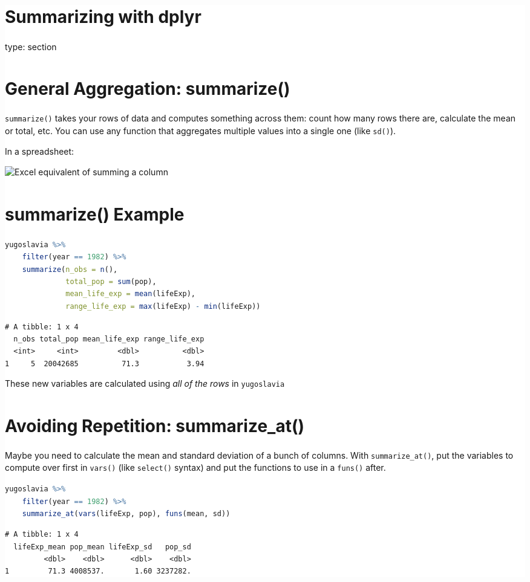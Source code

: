  

Summarizing with dplyr
====================================================================================
type: section


General Aggregation: summarize()
====================================================================================

`summarize()` takes your rows of data and computes something across them: count how many rows there are, calculate the mean or total, etc. You can use any function that aggregates multiple values into a single one (like `sd()`).

In a spreadsheet:

![Excel equivalent of summing a column](https://osiprodeusodcspstoa01.blob.core.windows.net/en-us/media/5feb1ba8-a0fb-49d1-8188-dcf1ba878a42.jpg)


summarize() Example
====================================================================================


```r
yugoslavia %>%
    filter(year == 1982) %>%
    summarize(n_obs = n(),
              total_pop = sum(pop),
              mean_life_exp = mean(lifeExp),
              range_life_exp = max(lifeExp) - min(lifeExp))
```

```
# A tibble: 1 x 4
  n_obs total_pop mean_life_exp range_life_exp
  <int>     <int>         <dbl>          <dbl>
1     5  20042685          71.3           3.94
```

These new variables are calculated using *all of the rows* in `yugoslavia`

Avoiding Repetition: summarize_at()
====================================================================================

Maybe you need to calculate the mean and standard deviation of a bunch of columns. With `summarize_at()`, put the variables to compute over first in `vars()` (like `select()` syntax) and put the functions to use in a `funs()` after.


```r
yugoslavia %>%
    filter(year == 1982) %>%
    summarize_at(vars(lifeExp, pop), funs(mean, sd))
```

```
# A tibble: 1 x 4
  lifeExp_mean pop_mean lifeExp_sd   pop_sd
         <dbl>    <dbl>      <dbl>    <dbl>
1         71.3 4008537.       1.60 3237282.
```
